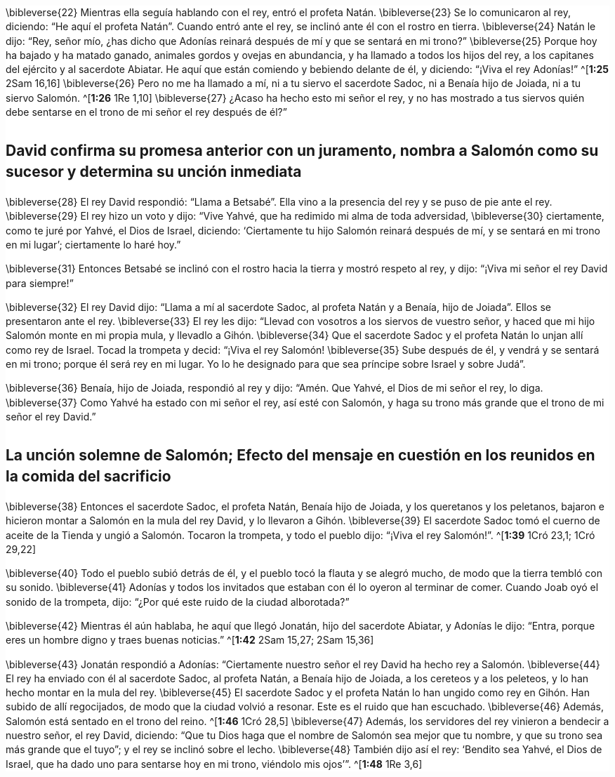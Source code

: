 \bibleverse{22} Mientras ella seguía hablando con el rey, entró el profeta Natán. \bibleverse{23} Se lo comunicaron al rey, diciendo: “He aquí el profeta Natán”. Cuando entró ante el rey, se inclinó ante él con el rostro en tierra. \bibleverse{24} Natán le dijo: “Rey, señor mío, ¿has dicho que Adonías reinará después de mí y que se sentará en mi trono?” \bibleverse{25} Porque hoy ha bajado y ha matado ganado, animales gordos y ovejas en abundancia, y ha llamado a todos los hijos del rey, a los capitanes del ejército y al sacerdote Abiatar. He aquí que están comiendo y bebiendo delante de él, y diciendo: “¡Viva el rey Adonías!” ^[**1:25** 2Sam 16,16] \bibleverse{26} Pero no me ha llamado a mí, ni a tu siervo el sacerdote Sadoc, ni a Benaía hijo de Joiada, ni a tu siervo Salomón. ^[**1:26** 1Re 1,10] \bibleverse{27} ¿Acaso ha hecho esto mi señor el rey, y no has mostrado a tus siervos quién debe sentarse en el trono de mi señor el rey después de él?”

## David confirma su promesa anterior con un juramento, nombra a Salomón como su sucesor y determina su unción inmediata
\bibleverse{28} El rey David respondió: “Llama a Betsabé”. Ella vino a la presencia del rey y se puso de pie ante el rey. \bibleverse{29} El rey hizo un voto y dijo: “Vive Yahvé, que ha redimido mi alma de toda adversidad, \bibleverse{30} ciertamente, como te juré por Yahvé, el Dios de Israel, diciendo: ‘Ciertamente tu hijo Salomón reinará después de mí, y se sentará en mi trono en mi lugar’; ciertamente lo haré hoy.”

\bibleverse{31} Entonces Betsabé se inclinó con el rostro hacia la tierra y mostró respeto al rey, y dijo: “¡Viva mi señor el rey David para siempre!”

\bibleverse{32} El rey David dijo: “Llama a mí al sacerdote Sadoc, al profeta Natán y a Benaía, hijo de Joiada”. Ellos se presentaron ante el rey. \bibleverse{33} El rey les dijo: “Llevad con vosotros a los siervos de vuestro señor, y haced que mi hijo Salomón monte en mi propia mula, y llevadlo a Gihón. \bibleverse{34} Que el sacerdote Sadoc y el profeta Natán lo unjan allí como rey de Israel. Tocad la trompeta y decid: “¡Viva el rey Salomón! \bibleverse{35} Sube después de él, y vendrá y se sentará en mi trono; porque él será rey en mi lugar. Yo lo he designado para que sea príncipe sobre Israel y sobre Judá”.

\bibleverse{36} Benaía, hijo de Joiada, respondió al rey y dijo: “Amén. Que Yahvé, el Dios de mi señor el rey, lo diga. \bibleverse{37} Como Yahvé ha estado con mi señor el rey, así esté con Salomón, y haga su trono más grande que el trono de mi señor el rey David.”

## La unción solemne de Salomón; Efecto del mensaje en cuestión en los reunidos en la comida del sacrificio
\bibleverse{38} Entonces el sacerdote Sadoc, el profeta Natán, Benaía hijo de Joiada, y los queretanos y los peletanos, bajaron e hicieron montar a Salomón en la mula del rey David, y lo llevaron a Gihón. \bibleverse{39} El sacerdote Sadoc tomó el cuerno de aceite de la Tienda y ungió a Salomón. Tocaron la trompeta, y todo el pueblo dijo: “¡Viva el rey Salomón!”. ^[**1:39** 1Cró 23,1; 1Cró 29,22]

\bibleverse{40} Todo el pueblo subió detrás de él, y el pueblo tocó la flauta y se alegró mucho, de modo que la tierra tembló con su sonido. \bibleverse{41} Adonías y todos los invitados que estaban con él lo oyeron al terminar de comer. Cuando Joab oyó el sonido de la trompeta, dijo: “¿Por qué este ruido de la ciudad alborotada?”

\bibleverse{42} Mientras él aún hablaba, he aquí que llegó Jonatán, hijo del sacerdote Abiatar, y Adonías le dijo: “Entra, porque eres un hombre digno y traes buenas noticias.” ^[**1:42** 2Sam 15,27; 2Sam 15,36]

\bibleverse{43} Jonatán respondió a Adonías: “Ciertamente nuestro señor el rey David ha hecho rey a Salomón. \bibleverse{44} El rey ha enviado con él al sacerdote Sadoc, al profeta Natán, a Benaía hijo de Joiada, a los cereteos y a los peleteos, y lo han hecho montar en la mula del rey. \bibleverse{45} El sacerdote Sadoc y el profeta Natán lo han ungido como rey en Gihón. Han subido de allí regocijados, de modo que la ciudad volvió a resonar. Este es el ruido que han escuchado. \bibleverse{46} Además, Salomón está sentado en el trono del reino. ^[**1:46** 1Cró 28,5] \bibleverse{47} Además, los servidores del rey vinieron a bendecir a nuestro señor, el rey David, diciendo: “Que tu Dios haga que el nombre de Salomón sea mejor que tu nombre, y que su trono sea más grande que el tuyo”; y el rey se inclinó sobre el lecho. \bibleverse{48} También dijo así el rey: ‘Bendito sea Yahvé, el Dios de Israel, que ha dado uno para sentarse hoy en mi trono, viéndolo mis ojos’”. ^[**1:48** 1Re 3,6]
